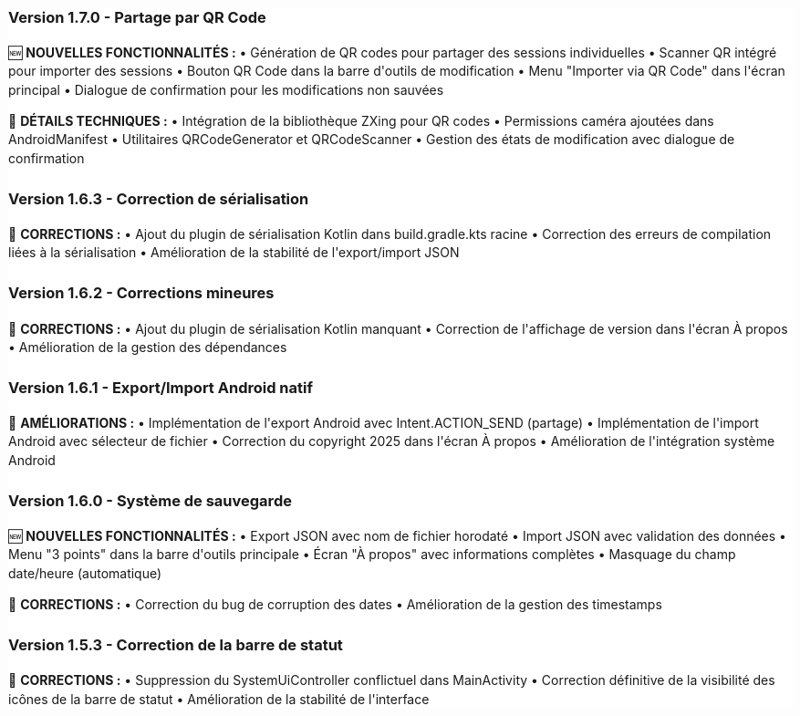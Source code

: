 ### Version 1.7.0 - Partage par QR Code
🆕 **NOUVELLES FONCTIONNALITÉS :**
• Génération de QR codes pour partager des sessions individuelles
• Scanner QR intégré pour importer des sessions
• Bouton QR Code dans la barre d'outils de modification
• Menu "Importer via QR Code" dans l'écran principal
• Dialogue de confirmation pour les modifications non sauvées

📝 **DÉTAILS TECHNIQUES :**
• Intégration de la bibliothèque ZXing pour QR codes
• Permissions caméra ajoutées dans AndroidManifest
• Utilitaires QRCodeGenerator et QRCodeScanner
• Gestion des états de modification avec dialogue de confirmation

### Version 1.6.3 - Correction de sérialisation
🔧 **CORRECTIONS :**
• Ajout du plugin de sérialisation Kotlin dans build.gradle.kts racine
• Correction des erreurs de compilation liées à la sérialisation
• Amélioration de la stabilité de l'export/import JSON

### Version 1.6.2 - Corrections mineures
🔧 **CORRECTIONS :**
• Ajout du plugin de sérialisation Kotlin manquant
• Correction de l'affichage de version dans l'écran À propos
• Amélioration de la gestion des dépendances

### Version 1.6.1 - Export/Import Android natif
🔧 **AMÉLIORATIONS :**
• Implémentation de l'export Android avec Intent.ACTION_SEND (partage)
• Implémentation de l'import Android avec sélecteur de fichier
• Correction du copyright 2025 dans l'écran À propos
• Amélioration de l'intégration système Android

### Version 1.6.0 - Système de sauvegarde
🆕 **NOUVELLES FONCTIONNALITÉS :**
• Export JSON avec nom de fichier horodaté
• Import JSON avec validation des données
• Menu "3 points" dans la barre d'outils principale
• Écran "À propos" avec informations complètes
• Masquage du champ date/heure (automatique)

🔧 **CORRECTIONS :**
• Correction du bug de corruption des dates
• Amélioration de la gestion des timestamps

### Version 1.5.3 - Correction de la barre de statut
🔧 **CORRECTIONS :**
• Suppression du SystemUiController conflictuel dans MainActivity
• Correction définitive de la visibilité des icônes de la barre de statut
• Amélioration de la stabilité de l'interface
